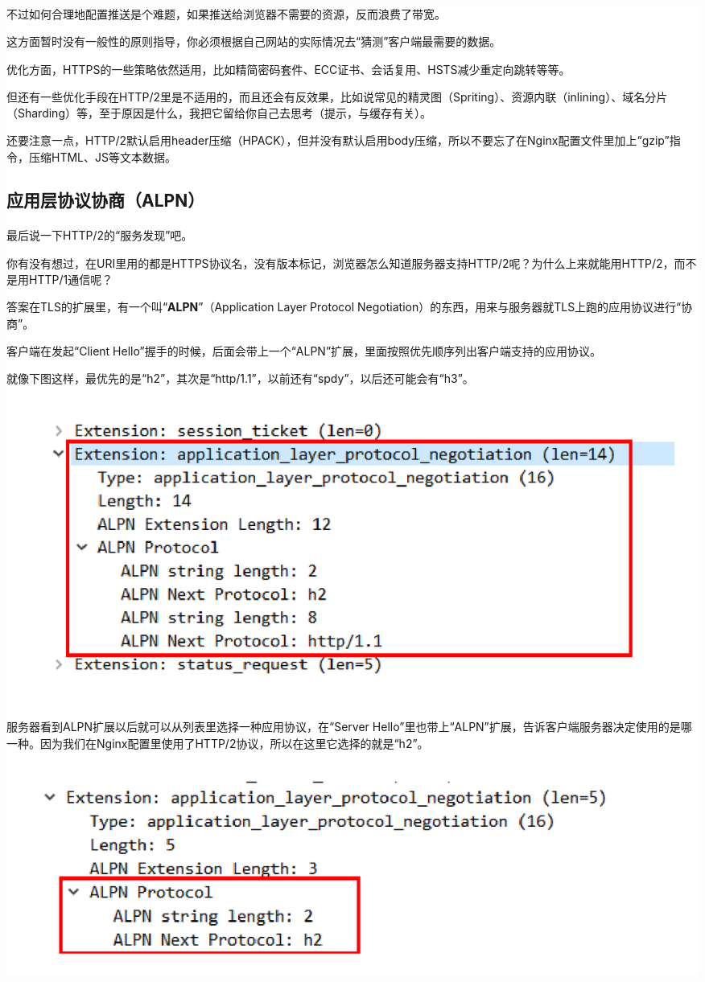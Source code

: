 不过如何合理地配置推送是个难题，如果推送给浏览器不需要的资源，反而浪费了带宽。

这方面暂时没有一般性的原则指导，你必须根据自己网站的实际情况去“猜测”客户端最需要的数据。

优化方面，HTTPS的一些策略依然适用，比如精简密码套件、ECC证书、会话复用、HSTS减少重定向跳转等等。

但还有一些优化手段在HTTP/2里是不适用的，而且还会有反效果，比如说常见的精灵图（Spriting）、资源内联（inlining）、域名分片（Sharding）等，至于原因是什么，我把它留给你自己去思考（提示，与缓存有关）。

还要注意一点，HTTP/2默认启用header压缩（HPACK），但并没有默认启用body压缩，所以不要忘了在Nginx配置文件里加上“gzip”指令，压缩HTML、JS等文本数据。

## 应用层协议协商（ALPN）

最后说一下HTTP/2的“服务发现”吧。

你有没有想过，在URI里用的都是HTTPS协议名，没有版本标记，浏览器怎么知道服务器支持HTTP/2呢？为什么上来就能用HTTP/2，而不是用HTTP/1通信呢？

答案在TLS的扩展里，有一个叫“**ALPN**”（Application Layer Protocol Negotiation）的东西，用来与服务器就TLS上跑的应用协议进行“协商”。

客户端在发起“Client Hello”握手的时候，后面会带上一个“ALPN”扩展，里面按照优先顺序列出客户端支持的应用协议。

就像下图这样，最优先的是“h2”，其次是“http/1.1”，以前还有“spdy”，以后还可能会有“h3”。

![](./httpsstatic001geekbangorgresourceimaged8b0d8f8606948bbd63c31466e464c1956b0.png)

服务器看到ALPN扩展以后就可以从列表里选择一种应用协议，在“Server Hello”里也带上“ALPN”扩展，告诉客户端服务器决定使用的是哪一种。因为我们在Nginx配置里使用了HTTP/2协议，所以在这里它选择的就是“h2”。

![](./httpsstatic001geekbangorgresourceimage19a719be1138574589458c96040e1a23b3a7.png)
